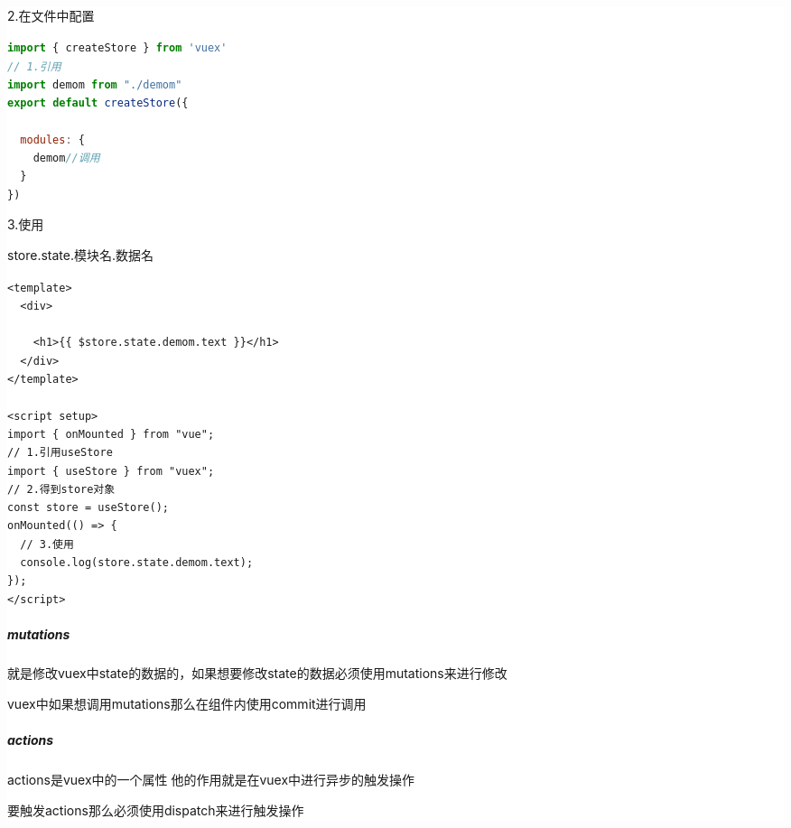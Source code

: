 2.在文件中配置

````js
import { createStore } from 'vuex'
// 1.引用
import demom from "./demom"
export default createStore({
 
  modules: {
    demom//调用
  }
})

````

3.使用

store.state.模块名.数据名

```vue
<template>
  <div>
  
    <h1>{{ $store.state.demom.text }}</h1>
  </div>
</template>

<script setup>
import { onMounted } from "vue";
// 1.引用useStore
import { useStore } from "vuex";
// 2.得到store对象
const store = useStore();
onMounted(() => {
  // 3.使用
  console.log(store.state.demom.text);
});
</script>
```



##### mutations

就是修改vuex中state的数据的，如果想要修改state的数据必须使用mutations来进行修改

vuex中如果想调用mutations那么在组件内使用commit进行调用





##### actions

actions是vuex中的一个属性 他的作用就是在vuex中进行异步的触发操作

要触发actions那么必须使用dispatch来进行触发操作

